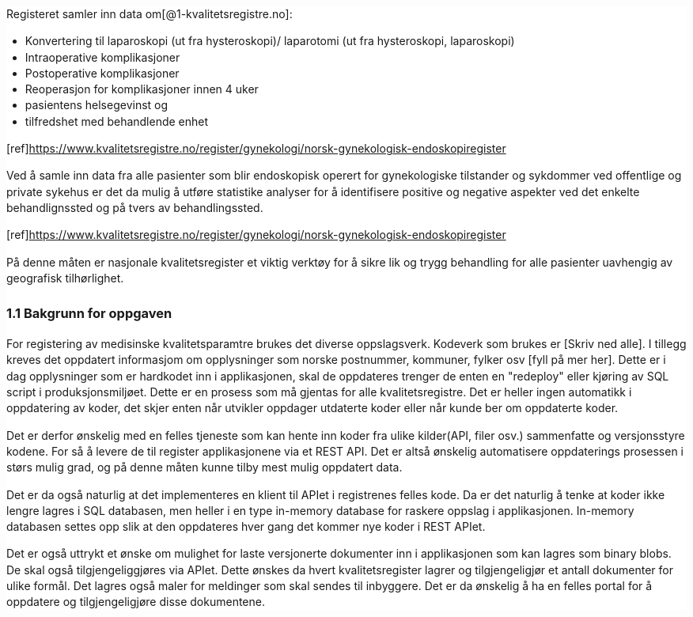 Registeret samler inn data om[@1-kvalitetsregistre.no]:

* Konvertering til laparoskopi (ut fra hysteroskopi)/ laparotomi (ut fra hysteroskopi, laparoskopi)
* Intraoperative komplikasjoner
* Postoperative komplikasjoner
* Reoperasjon for komplikasjoner innen 4 uker
* pasientens helsegevinst og 
* tilfredshet med behandlende enhet

[ref]https://www.kvalitetsregistre.no/register/gynekologi/norsk-gynekologisk-endoskopiregister

Ved å samle inn data fra alle pasienter som blir endoskopisk operert for gynekologiske tilstander og sykdommer ved offentlige og private
sykehus er det da mulig å utføre statistike analyser for å identifisere positive og negative aspekter ved det enkelte behandlignssted og
på tvers av behandlingssted. 

[ref]https://www.kvalitetsregistre.no/register/gynekologi/norsk-gynekologisk-endoskopiregister

På denne måten er nasjonale kvalitetsregister et viktig verktøy for å sikre lik og trygg behandling for alle pasienter uavhengig av geografisk
tilhørlighet.

### 1.1 Bakgrunn for oppgaven

For registering av medisinske kvalitetsparamtre brukes det diverse oppslagsverk. Kodeverk som brukes er [Skriv ned alle]. I tillegg kreves det
oppdatert informasjom om opplysninger som norske postnummer, kommuner, fylker osv [fyll på mer her]. Dette er i dag opplysninger som er hardkodet
inn i applikasjonen, skal de oppdateres trenger de enten en "redeploy" eller kjøring av SQL script i produksjonsmiljøet. Dette er en prosess som 
må gjentas for alle kvalitetsregistre. Det er heller ingen automatikk i oppdatering av koder, det skjer enten når utvikler oppdager utdaterte koder
eller når kunde ber om oppdaterte koder.

Det er derfor ønskelig med en felles tjeneste som kan hente inn koder fra ulike kilder(API, filer osv.) sammenfatte og versjonsstyre kodene. For
så å levere de til register applikasjonene via et REST API. Det er altså ønskelig automatisere oppdaterings prosessen i størs mulig grad, 
og på denne måten kunne tilby mest mulig oppdatert data.

Det er da også naturlig at det implementeres en klient til APIet i registrenes felles kode. Da er det naturlig å tenke at 
koder ikke lengre lagres i SQL databasen, men heller i en type in-memory database for raskere oppslag i applikasjonen. 
In-memory databasen settes opp slik at den oppdateres hver gang det kommer nye koder i REST APIet. 

Det er også uttrykt et ønske om mulighet for laste versjonerte dokumenter inn i applikasjonen som kan lagres som binary
blobs. De skal også tilgjengeliggjøres via APIet. Dette ønskes da hvert kvalitetsregister lagrer og tilgjengeligjør et antall
dokumenter for ulike formål. Det lagres også maler for meldinger som skal sendes til inbyggere. Det er da ønskelig å ha en
felles portal for å oppdatere og tilgjengeligjøre disse dokumentene. 
